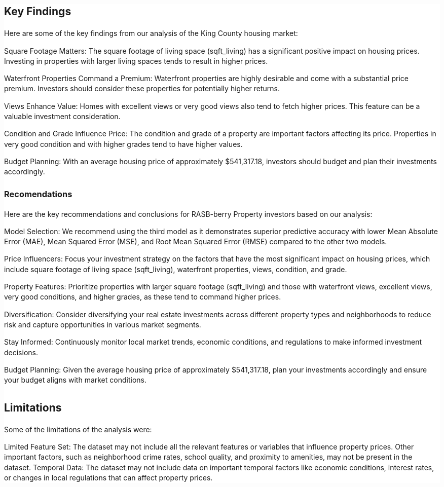    ## Key Findings<a name="key-findings"></a>
Here are some of the key findings from our analysis of the King County housing market:

Square Footage Matters: The square footage of living space (sqft_living) has a significant positive impact on housing prices. Investing in properties with larger living spaces tends to result in higher prices.

Waterfront Properties Command a Premium: Waterfront properties are highly desirable and come with a substantial price premium. Investors should consider these properties for potentially higher returns.

Views Enhance Value: Homes with excellent views or very good views also tend to fetch higher prices. This feature can be a valuable investment consideration.

Condition and Grade Influence Price: The condition and grade of a property are important factors affecting its price. Properties in very good condition and with higher grades tend to have higher values.

Budget Planning: With an average housing price of approximately $541,317.18, investors should budget and plan their investments accordingly.

   ### Recomendations<a name="recommendations"></a>
Here are the key recommendations and conclusions for RASB-berry Property investors based on our analysis:

Model Selection: We recommend using the third model as it demonstrates superior predictive accuracy with lower Mean Absolute Error (MAE), Mean Squared Error (MSE), and Root Mean Squared Error (RMSE) compared to the other two models.

Price Influencers: Focus your investment strategy on the factors that have the most significant impact on housing prices, which include square footage of living space (sqft_living), waterfront properties, views, condition, and grade.

Property Features: Prioritize properties with larger square footage (sqft_living) and those with waterfront views, excellent views, very good conditions, and higher grades, as these tend to command higher prices.

Diversification: Consider diversifying your real estate investments across different property types and neighborhoods to reduce risk and capture opportunities in various market segments.

Stay Informed: Continuously monitor local market trends, economic conditions, and regulations to make informed investment decisions.

Budget Planning: Given the average housing price of approximately $541,317.18, plan your investments accordingly and ensure your budget aligns with market conditions.
## Limitations<a name="limitations"></a>
Some of the limitations of the analysis were:

Limited Feature Set: The dataset may not include all the relevant features or variables that influence property prices. Other important factors, such as neighborhood crime rates, school quality, and proximity to amenities, may not be present in the dataset.
Temporal Data: The dataset may not include data on important temporal factors like economic conditions, interest rates, or changes in local regulations that can affect property prices.

